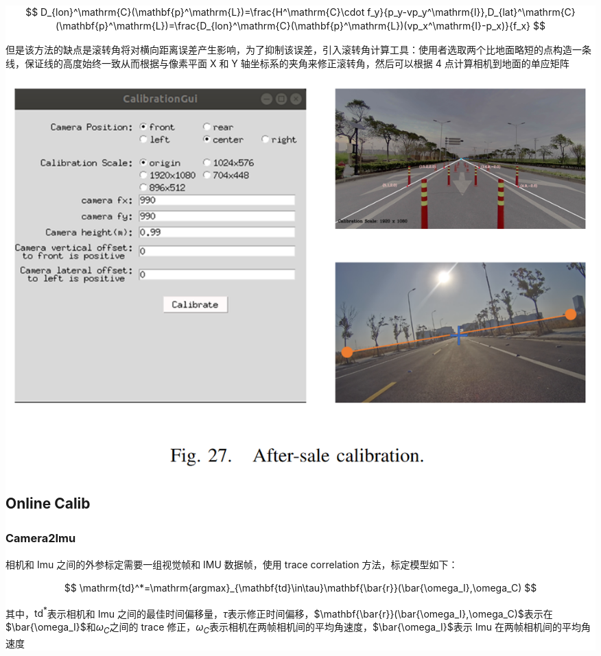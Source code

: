 $$
D_{lon}^\mathrm{C}(\mathbf{p}^\mathrm{L})=\frac{H^\mathrm{C}\cdot f_y}{p_y-vp_y^\mathrm{I}},D_{lat}^\mathrm{C}(\mathbf{p}^\mathrm{L})=\frac{D_{lon}^\mathrm{C}(\mathbf{p}^\mathrm{L})(vp_x^\mathrm{I}-p_x)}{f_x}
$$

但是该方法的缺点是滚转角将对横向距离误差产生影响，为了抑制该误差，引入滚转角计算工具：使用者选取两个比地面略短的点构造一条线，保证线的高度始终一致从而根据与像素平面 X 和 Y 轴坐标系的夹角来修正滚转角，然后可以根据 4 点计算相机到地面的单应矩阵

![](../assets/static/WhlCb45b7o9YsXxhcsncZO81n2f.png)

## Online Calib

### Camera2Imu

相机和 Imu 之间的外参标定需要一组视觉帧和 IMU 数据帧，使用 trace correlation 方法，标定模型如下：

$$
\mathrm{td}^*=\mathrm{argmax}_{\mathbf{td}\in\tau}\mathbf{\bar{r}}(\bar{\omega_I},\omega_C)
$$

其中，$\mathrm{td}^*$表示相机和 Imu 之间的最佳时间偏移量，$\tau$表示修正时间偏移，$\mathbf{\bar{r}}(\bar{\omega_I},\omega_C)$表示在$\bar{\omega_I}$和$\omega_C$之间的 trace 修正，$\omega_C$表示相机在两帧相机间的平均角速度，$\bar{\omega_I}$表示 Imu 在两帧相机间的平均角速度
